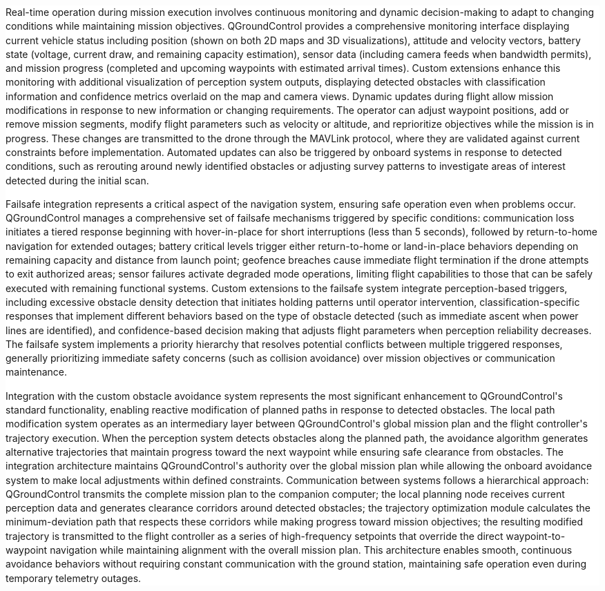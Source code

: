 Real-time operation during mission execution involves continuous monitoring and dynamic decision-making to adapt to changing conditions while maintaining mission objectives. QGroundControl provides a comprehensive monitoring interface displaying current vehicle status including position (shown on both 2D maps and 3D visualizations), attitude and velocity vectors, battery state (voltage, current draw, and remaining capacity estimation), sensor data (including camera feeds when bandwidth permits), and mission progress (completed and upcoming waypoints with estimated arrival times). Custom extensions enhance this monitoring with additional visualization of perception system outputs, displaying detected obstacles with classification information and confidence metrics overlaid on the map and camera views. Dynamic updates during flight allow mission modifications in response to new information or changing requirements. The operator can adjust waypoint positions, add or remove mission segments, modify flight parameters such as velocity or altitude, and reprioritize objectives while the mission is in progress. These changes are transmitted to the drone through the MAVLink protocol, where they are validated against current constraints before implementation. Automated updates can also be triggered by onboard systems in response to detected conditions, such as rerouting around newly identified obstacles or adjusting survey patterns to investigate areas of interest detected during the initial scan.

Failsafe integration represents a critical aspect of the navigation system, ensuring safe operation even when problems occur. QGroundControl manages a comprehensive set of failsafe mechanisms triggered by specific conditions: communication loss initiates a tiered response beginning with hover-in-place for short interruptions (less than 5 seconds), followed by return-to-home navigation for extended outages; battery critical levels trigger either return-to-home or land-in-place behaviors depending on remaining capacity and distance from launch point; geofence breaches cause immediate flight termination if the drone attempts to exit authorized areas; sensor failures activate degraded mode operations, limiting flight capabilities to those that can be safely executed with remaining functional systems. Custom extensions to the failsafe system integrate perception-based triggers, including excessive obstacle density detection that initiates holding patterns until operator intervention, classification-specific responses that implement different behaviors based on the type of obstacle detected (such as immediate ascent when power lines are identified), and confidence-based decision making that adjusts flight parameters when perception reliability decreases. The failsafe system implements a priority hierarchy that resolves potential conflicts between multiple triggered responses, generally prioritizing immediate safety concerns (such as collision avoidance) over mission objectives or communication maintenance.

Integration with the custom obstacle avoidance system represents the most significant enhancement to QGroundControl's standard functionality, enabling reactive modification of planned paths in response to detected obstacles. The local path modification system operates as an intermediary layer between QGroundControl's global mission plan and the flight controller's trajectory execution. When the perception system detects obstacles along the planned path, the avoidance algorithm generates alternative trajectories that maintain progress toward the next waypoint while ensuring safe clearance from obstacles. The integration architecture maintains QGroundControl's authority over the global mission plan while allowing the onboard avoidance system to make local adjustments within defined constraints. Communication between systems follows a hierarchical approach: QGroundControl transmits the complete mission plan to the companion computer; the local planning node receives current perception data and generates clearance corridors around detected obstacles; the trajectory optimization module calculates the minimum-deviation path that respects these corridors while making progress toward mission objectives; the resulting modified trajectory is transmitted to the flight controller as a series of high-frequency setpoints that override the direct waypoint-to-waypoint navigation while maintaining alignment with the overall mission plan. This architecture enables smooth, continuous avoidance behaviors without requiring constant communication with the ground station, maintaining safe operation even during temporary telemetry outages.
